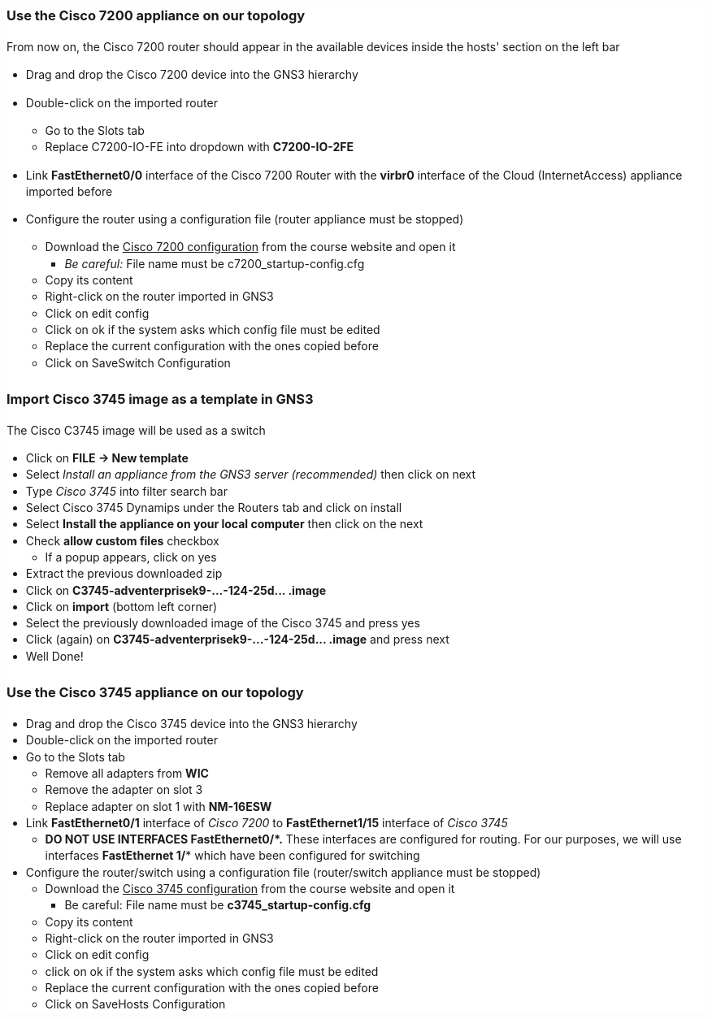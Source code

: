 ### Use the Cisco 7200 appliance on our topology
From now on, the Cisco 7200 router should appear in the available devices inside the hosts' section on the left bar
- Drag and drop the Cisco 7200 device into the GNS3 hierarchy
- Double-click on the imported router
  - Go to the Slots tab
  - Replace C7200-IO-FE into dropdown with **C7200-IO-2FE**
- Link **FastEthernet0/0** interface of the Cisco 7200 Router with the **virbr0** interface of the Cloud (InternetAccess) appliance imported before
- Configure the router using a configuration file (router appliance must be stopped)

   - Download the [Cisco 7200 configuration](https://raw.githubusercontent.com/fpacenza/NetworkAndSecurity/main/GNS3%20Laboratory%20Configuration/c7200_startup-config.cfg) from the course website and open it
      - *Be careful:* File name must be c7200_startup-config.cfg
   - Copy its content
   - Right-click on the router imported in GNS3
   - Click on edit config
   - Click on ok if the system asks which config file must be edited
   - Replace the current configuration with the ones copied before
   - Click on SaveSwitch Configuration

### Import Cisco 3745 image as a template in GNS3
The Cisco C3745 image will be used as a switch
- Click on **FILE -> New template**
- Select *Install an appliance from the GNS3 server (recommended)* then
click on next
- Type *Cisco 3745* into filter search bar
- Select Cisco 3745 Dynamips under the Routers tab and click on install
- Select **Install the appliance on your local computer** then click on the next
- Check **allow custom files** checkbox
  - If a popup appears, click on yes
- Extract the previous downloaded zip
- Click on **C3745-adventerprisek9-...-124-25d... .image**
- Click on **import** (bottom left corner)
- Select the previously downloaded image of the Cisco 3745 and press yes
- Click (again) on **C3745-adventerprisek9-...-124-25d... .image** and press next
- Well Done!

### Use the Cisco 3745 appliance on our topology
- Drag and drop the Cisco 3745 device into the GNS3 hierarchy
- Double-click on the imported router
- Go to the Slots tab
  - Remove all adapters from **WIC**
  - Remove the adapter on slot 3
  - Replace adapter on slot 1 with **NM-16ESW**
- Link **FastEthernet0/1** interface of *Cisco 7200* to **FastEthernet1/15** interface of *Cisco 3745*
  - **DO NOT USE INTERFACES FastEthernet0/*.** These interfaces are configured for routing. For our purposes, we will use interfaces **FastEthernet 1/*** which have been configured for switching
- Configure the router/switch using a configuration file (router/switch appliance must be stopped)
  - Download the [Cisco 3745 configuration](https://raw.githubusercontent.com/fpacenza/NetworkAndSecurity/main/GNS3%20Laboratory%20Configuration/C3745_startup-config.cfg) from the course website and open it
    - Be careful: File name must be **c3745_startup-config.cfg**
  - Copy its content
  - Right-click on the router imported in GNS3
  - Click on edit config
  - click on ok if the system asks which config file must be edited
  - Replace the current configuration with the ones copied before
  - Click on SaveHosts Configuration
